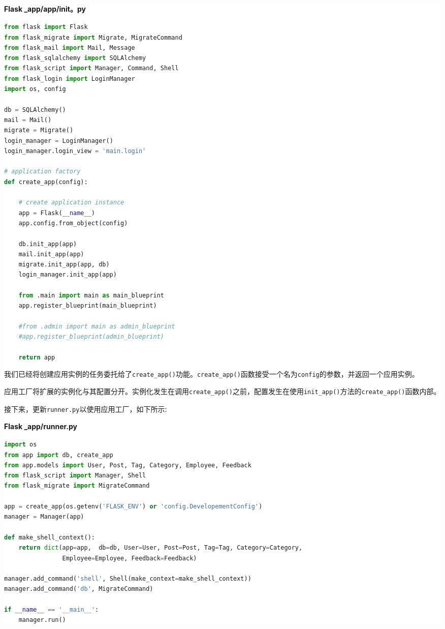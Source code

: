 **Flask _app/app/__init__。py**

```py
from flask import Flask
from flask_migrate import Migrate, MigrateCommand
from flask_mail import Mail, Message
from flask_sqlalchemy import SQLAlchemy
from flask_script import Manager, Command, Shell
from flask_login import LoginManager
import os, config

db = SQLAlchemy()
mail = Mail()
migrate = Migrate()
login_manager = LoginManager()
login_manager.login_view = 'main.login'

# application factory
def create_app(config):

    # create application instance
    app = Flask(__name__)
    app.config.from_object(config)

    db.init_app(app)
    mail.init_app(app)
    migrate.init_app(app, db)
    login_manager.init_app(app)

    from .main import main as main_blueprint
    app.register_blueprint(main_blueprint)

    #from .admin import main as admin_blueprint
    #app.register_blueprint(admin_blueprint)

    return app

```

我们已经将创建应用实例的任务委托给了`create_app()`功能。`create_app()`函数接受一个名为`config`的参数，并返回一个应用实例。

应用工厂将扩展的实例化与其配置分开。实例化发生在调用`create_app()`之前，配置发生在使用`init_app()`方法的`create_app()`函数内部。

接下来，更新`runner.py`以使用应用工厂，如下所示:

**Flask _app/runner.py**

```py
import os
from app import db, create_app
from app.models import User, Post, Tag, Category, Employee, Feedback
from flask_script import Manager, Shell
from flask_migrate import MigrateCommand

app = create_app(os.getenv('FLASK_ENV') or 'config.DevelopementConfig')
manager = Manager(app)

def make_shell_context():
    return dict(app=app,  db=db, User=User, Post=Post, Tag=Tag, Category=Category,
                Employee=Employee, Feedback=Feedback)

manager.add_command('shell', Shell(make_context=make_shell_context))
manager.add_command('db', MigrateCommand)

if __name__ == '__main__':
    manager.run()

```